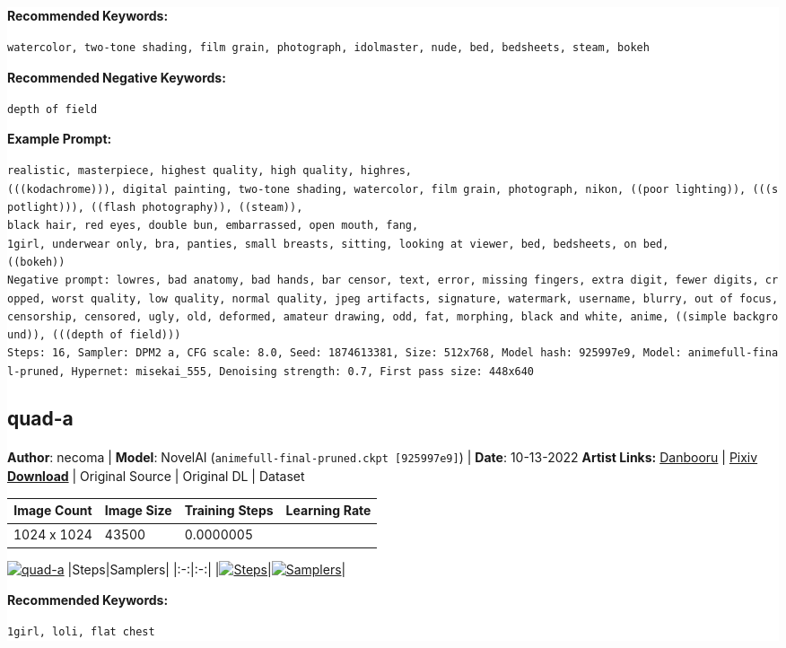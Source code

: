 **Recommended Keywords:**
```
watercolor, two-tone shading, film grain, photograph, idolmaster, nude, bed, bedsheets, steam, bokeh
```
**Recommended Negative Keywords:**
```
depth of field
```
**Example Prompt:**
```
realistic, masterpiece, highest quality, high quality, highres,
(((kodachrome))), digital painting, two-tone shading, watercolor, film grain, photograph, nikon, ((poor lighting)), (((spotlight))), ((flash photography)), ((steam)),
black hair, red eyes, double bun, embarrassed, open mouth, fang,
1girl, underwear only, bra, panties, small breasts, sitting, looking at viewer, bed, bedsheets, on bed,
((bokeh))
Negative prompt: lowres, bad anatomy, bad hands, bar censor, text, error, missing fingers, extra digit, fewer digits, cropped, worst quality, low quality, normal quality, jpeg artifacts, signature, watermark, username, blurry, out of focus, censorship, censored, ugly, old, deformed, amateur drawing, odd, fat, morphing, black and white, anime, ((simple background)), (((depth of field)))
Steps: 16, Sampler: DPM2 a, CFG scale: 8.0, Seed: 1874613381, Size: 512x768, Model hash: 925997e9, Model: animefull-final-pruned, Hypernet: misekai_555, Denoising strength: 0.7, First pass size: 448x640
```

## quad-a
**Author**: necoma | **Model**: NovelAI (`animefull-final-pruned.ckpt [925997e9]`) | **Date**: 10-13-2022
**Artist Links:** [Danbooru](https://danbooru.donmai.us/posts?tags=aaaa_%28quad-a%29) | [Pixiv](https://www.pixiv.net/users/711048)
[**Download**](https://gitgud.io/necoma/sd-database/-/raw/main/hypernetworks/artists/quad-a/quad-a-43500.pt) | Original Source | Original DL | Dataset

Image Count | Image Size | Training Steps | Learning Rate
------ | ------ | ----- | ----
   | 1024 x 1024 | 43500 | 0.0000005

[![quad-a](https://gitgud.io/necoma/sd-database/-/raw/main/hypernetworks/artists/quad-a/quad-a-43500.jpg)](https://gitgud.io/necoma/sd-database/-/raw/main/hypernetworks/artists/quad-a/quad-a-43500.jpg)
|Steps|Samplers|
|:-:|:-:|
|[![Steps](https://gitgud.io/necoma/sd-database/-/raw/main/hypernetworks/artists/quad-a/quad-a-43500_steps.jpg)](https://gitgud.io/necoma/sd-database/-/raw/main/hypernetworks/artists/quad-a/quad-a-43500_steps.jpg)|[![Samplers](https://gitgud.io/necoma/sd-database/-/raw/main/hypernetworks/artists/quad-a/quad-a-43500_samplers.jpg)](https://gitgud.io/necoma/sd-database/-/raw/main/hypernetworks/artists/quad-a/quad-a-43500_samplers.jpg)|

**Recommended Keywords:**
```
1girl, loli, flat chest
```
